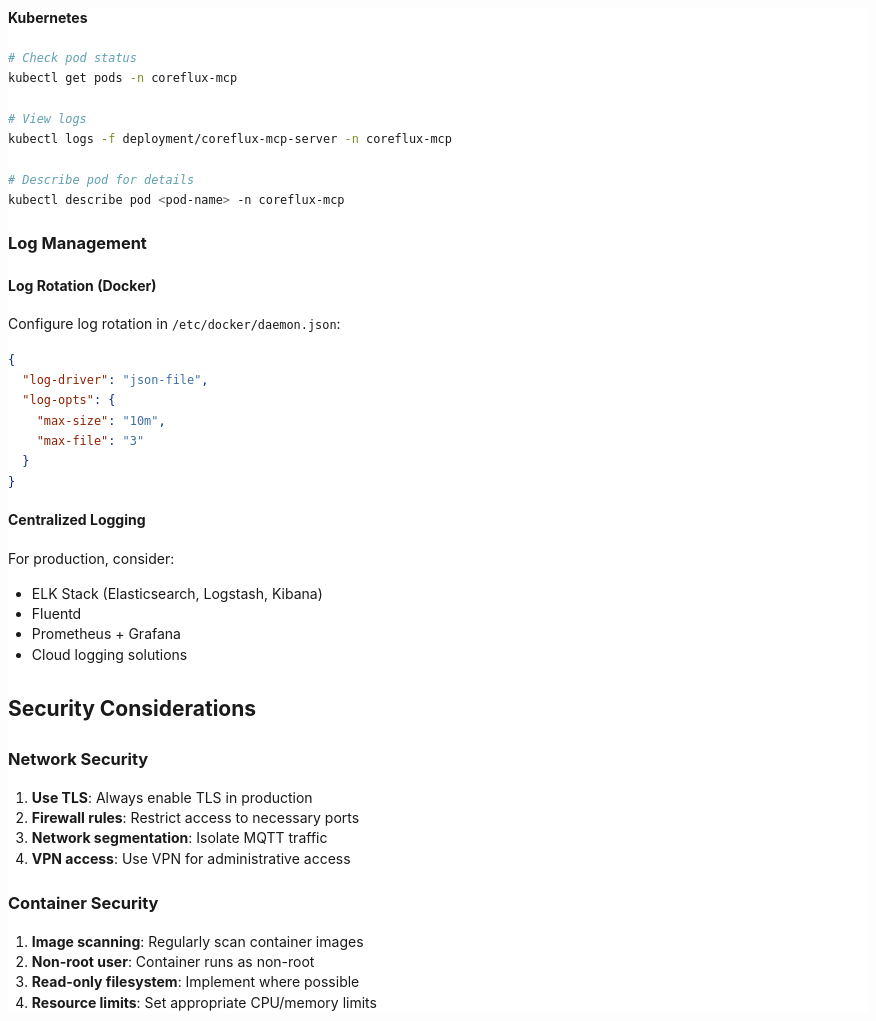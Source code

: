 #### Kubernetes

```bash
# Check pod status
kubectl get pods -n coreflux-mcp

# View logs
kubectl logs -f deployment/coreflux-mcp-server -n coreflux-mcp

# Describe pod for details
kubectl describe pod <pod-name> -n coreflux-mcp
```

### Log Management

#### Log Rotation (Docker)

Configure log rotation in `/etc/docker/daemon.json`:

```json
{
  "log-driver": "json-file",
  "log-opts": {
    "max-size": "10m",
    "max-file": "3"
  }
}
```

#### Centralized Logging

For production, consider:
- ELK Stack (Elasticsearch, Logstash, Kibana)
- Fluentd
- Prometheus + Grafana
- Cloud logging solutions

## Security Considerations

### Network Security

1. **Use TLS**: Always enable TLS in production
2. **Firewall rules**: Restrict access to necessary ports
3. **Network segmentation**: Isolate MQTT traffic
4. **VPN access**: Use VPN for administrative access

### Container Security

1. **Image scanning**: Regularly scan container images
2. **Non-root user**: Container runs as non-root
3. **Read-only filesystem**: Implement where possible
4. **Resource limits**: Set appropriate CPU/memory limits
